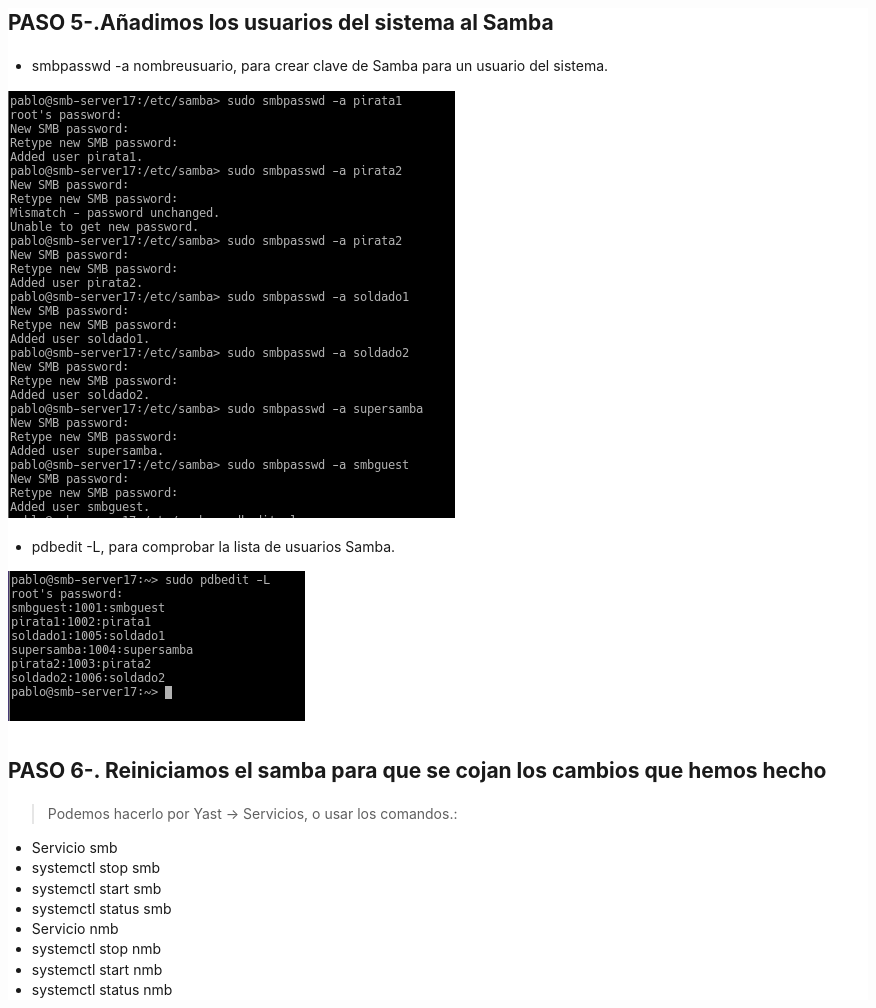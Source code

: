 ## PASO 5-.Añadimos los usuarios del sistema al Samba
* smbpasswd -a nombreusuario, para crear clave de Samba para un usuario del sistema.

![imagen](./IMG/1.6.PNG)

* pdbedit -L, para comprobar la lista de usuarios Samba.

![imagen](./IMG/1.6.2.PNG)

## PASO 6-. Reiniciamos el samba  para que se cojan los cambios que hemos hecho

>  Podemos hacerlo por Yast -> Servicios, o usar los comandos.:
* Servicio smb
 * systemctl stop smb
 * systemctl start smb
 * systemctl status smb
* Servicio nmb
 * systemctl stop nmb
 * systemctl start nmb
 * systemctl status nmb
